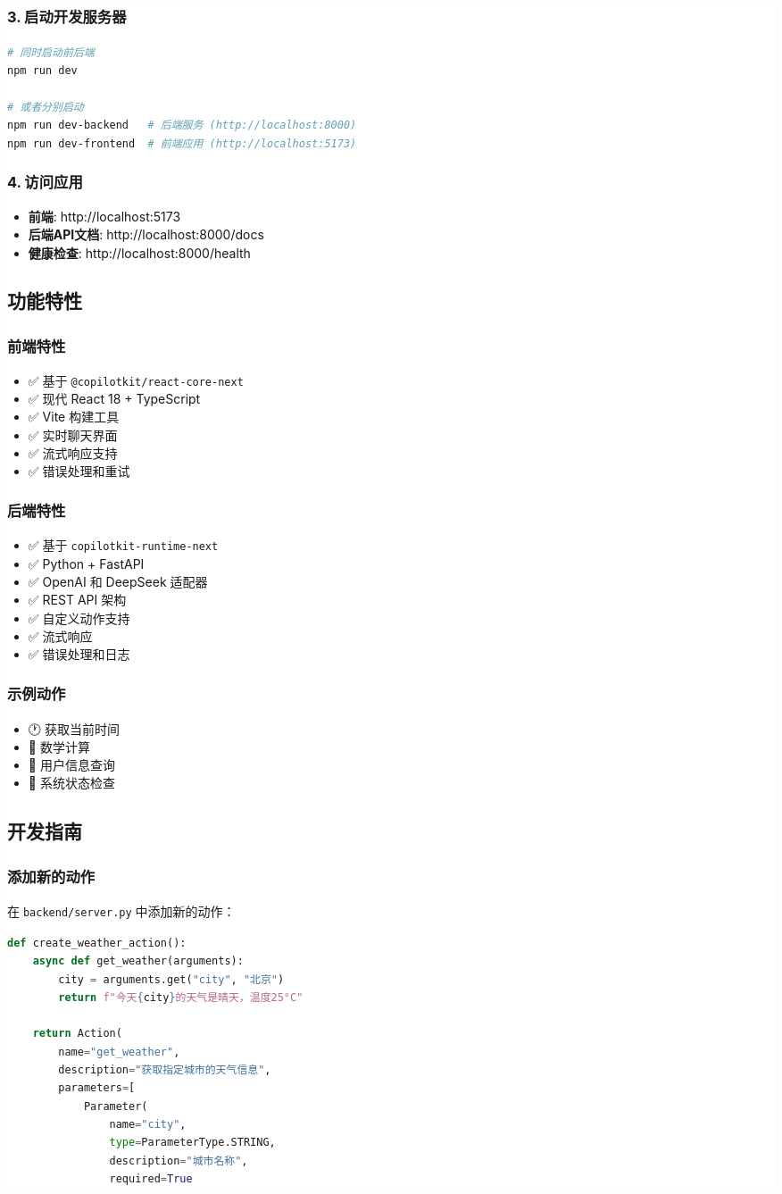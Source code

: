 ### 3. 启动开发服务器

```bash
# 同时启动前后端
npm run dev

# 或者分别启动
npm run dev-backend   # 后端服务 (http://localhost:8000)
npm run dev-frontend  # 前端应用 (http://localhost:5173)
```

### 4. 访问应用

- **前端**: http://localhost:5173
- **后端API文档**: http://localhost:8000/docs
- **健康检查**: http://localhost:8000/health

## 功能特性

### 前端特性
- ✅ 基于 `@copilotkit/react-core-next`
- ✅ 现代 React 18 + TypeScript
- ✅ Vite 构建工具
- ✅ 实时聊天界面
- ✅ 流式响应支持
- ✅ 错误处理和重试

### 后端特性
- ✅ 基于 `copilotkit-runtime-next`
- ✅ Python + FastAPI
- ✅ OpenAI 和 DeepSeek 适配器
- ✅ REST API 架构
- ✅ 自定义动作支持
- ✅ 流式响应
- ✅ 错误处理和日志

### 示例动作
- 🕐 获取当前时间
- 🧮 数学计算
- 👤 用户信息查询
- 🔧 系统状态检查

## 开发指南

### 添加新的动作

在 `backend/server.py` 中添加新的动作：

```python
def create_weather_action():
    async def get_weather(arguments):
        city = arguments.get("city", "北京")
        return f"今天{city}的天气是晴天，温度25°C"
    
    return Action(
        name="get_weather",
        description="获取指定城市的天气信息",
        parameters=[
            Parameter(
                name="city",
                type=ParameterType.STRING,
                description="城市名称",
                required=True
```